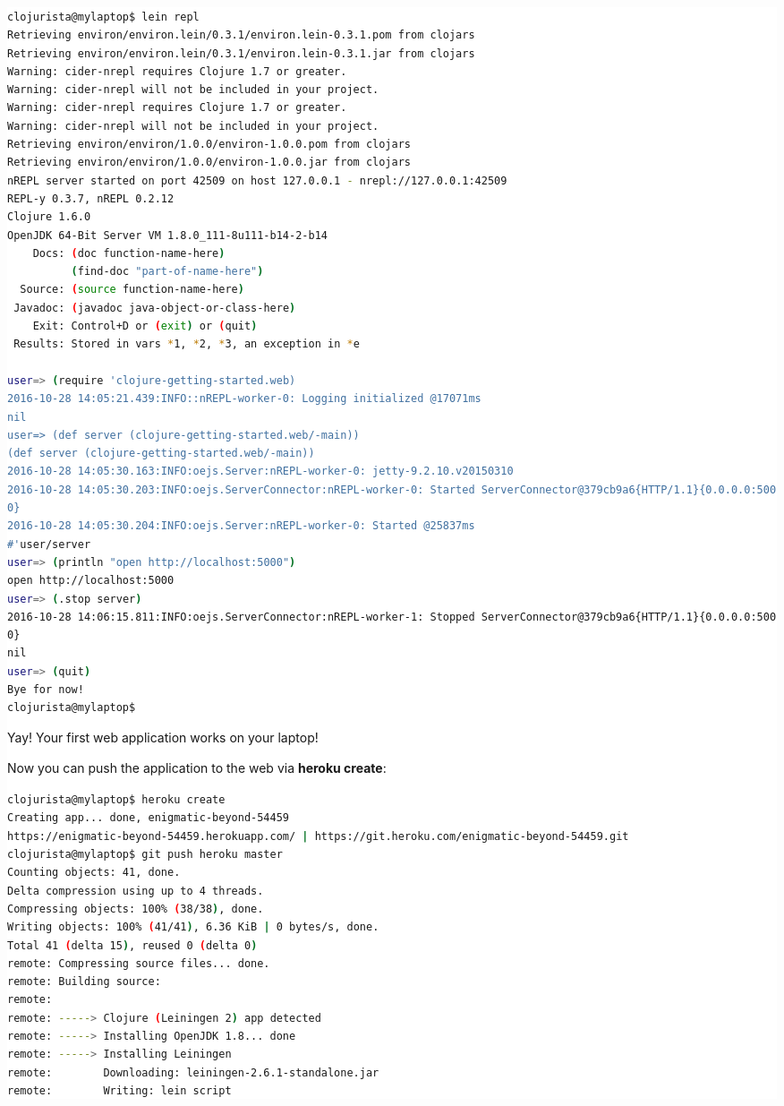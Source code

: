 
```bash
clojurista@mylaptop$ lein repl
Retrieving environ/environ.lein/0.3.1/environ.lein-0.3.1.pom from clojars
Retrieving environ/environ.lein/0.3.1/environ.lein-0.3.1.jar from clojars
Warning: cider-nrepl requires Clojure 1.7 or greater.
Warning: cider-nrepl will not be included in your project.
Warning: cider-nrepl requires Clojure 1.7 or greater.
Warning: cider-nrepl will not be included in your project.
Retrieving environ/environ/1.0.0/environ-1.0.0.pom from clojars
Retrieving environ/environ/1.0.0/environ-1.0.0.jar from clojars
nREPL server started on port 42509 on host 127.0.0.1 - nrepl://127.0.0.1:42509
REPL-y 0.3.7, nREPL 0.2.12
Clojure 1.6.0
OpenJDK 64-Bit Server VM 1.8.0_111-8u111-b14-2-b14
    Docs: (doc function-name-here)
          (find-doc "part-of-name-here")
  Source: (source function-name-here)
 Javadoc: (javadoc java-object-or-class-here)
    Exit: Control+D or (exit) or (quit)
 Results: Stored in vars *1, *2, *3, an exception in *e

user=> (require 'clojure-getting-started.web)
2016-10-28 14:05:21.439:INFO::nREPL-worker-0: Logging initialized @17071ms
nil
user=> (def server (clojure-getting-started.web/-main))
(def server (clojure-getting-started.web/-main))
2016-10-28 14:05:30.163:INFO:oejs.Server:nREPL-worker-0: jetty-9.2.10.v20150310
2016-10-28 14:05:30.203:INFO:oejs.ServerConnector:nREPL-worker-0: Started ServerConnector@379cb9a6{HTTP/1.1}{0.0.0.0:5000}
2016-10-28 14:05:30.204:INFO:oejs.Server:nREPL-worker-0: Started @25837ms
#'user/server
user=> (println "open http://localhost:5000")
open http://localhost:5000
user=> (.stop server)
2016-10-28 14:06:15.811:INFO:oejs.ServerConnector:nREPL-worker-1: Stopped ServerConnector@379cb9a6{HTTP/1.1}{0.0.0.0:5000}
nil
user=> (quit)
Bye for now!
clojurista@mylaptop$
```

Yay! Your first web application works on your laptop!


Now you can push the application to the web via **heroku create**:

```bash
clojurista@mylaptop$ heroku create
Creating app... done, enigmatic-beyond-54459
https://enigmatic-beyond-54459.herokuapp.com/ | https://git.heroku.com/enigmatic-beyond-54459.git
clojurista@mylaptop$ git push heroku master
Counting objects: 41, done.
Delta compression using up to 4 threads.
Compressing objects: 100% (38/38), done.
Writing objects: 100% (41/41), 6.36 KiB | 0 bytes/s, done.
Total 41 (delta 15), reused 0 (delta 0)
remote: Compressing source files... done.
remote: Building source:
remote:
remote: -----> Clojure (Leiningen 2) app detected
remote: -----> Installing OpenJDK 1.8... done
remote: -----> Installing Leiningen
remote:        Downloading: leiningen-2.6.1-standalone.jar
remote:        Writing: lein script
```